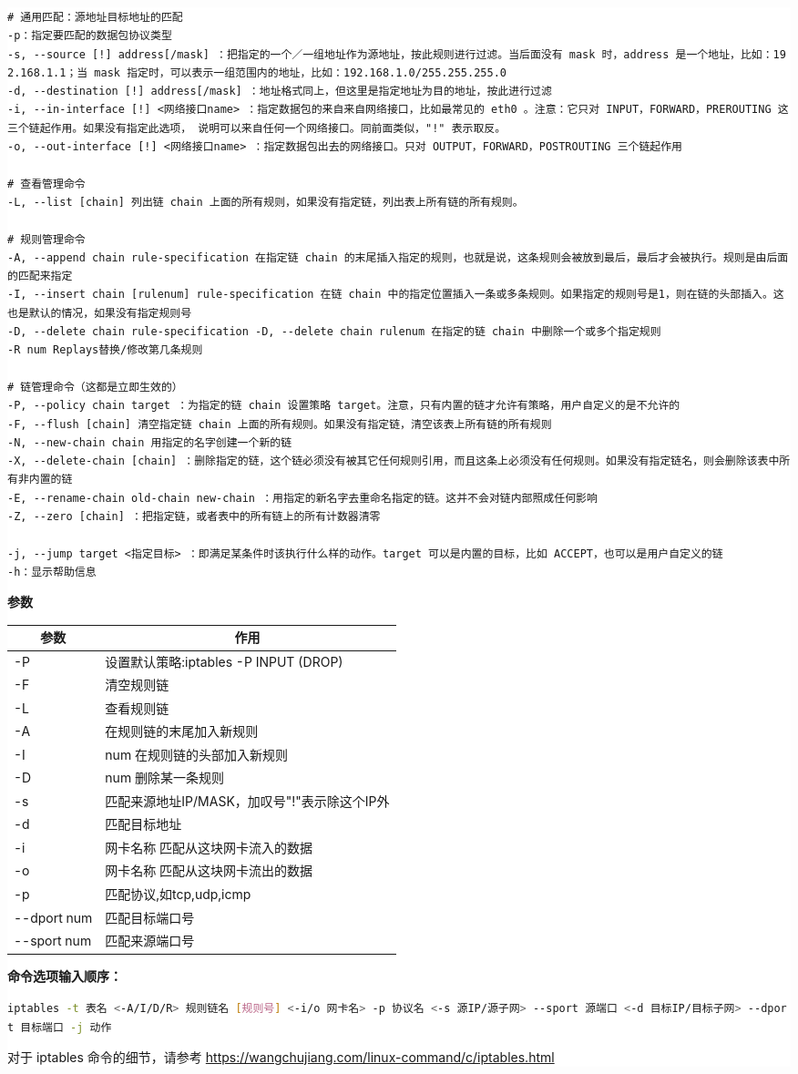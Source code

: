 ```
# 通用匹配：源地址目标地址的匹配
-p：指定要匹配的数据包协议类型
-s, --source [!] address[/mask] ：把指定的一个／一组地址作为源地址，按此规则进行过滤。当后面没有 mask 时，address 是一个地址，比如：192.168.1.1；当 mask 指定时，可以表示一组范围内的地址，比如：192.168.1.0/255.255.255.0
-d, --destination [!] address[/mask] ：地址格式同上，但这里是指定地址为目的地址，按此进行过滤
-i, --in-interface [!] <网络接口name> ：指定数据包的来自来自网络接口，比如最常见的 eth0 。注意：它只对 INPUT，FORWARD，PREROUTING 这三个链起作用。如果没有指定此选项， 说明可以来自任何一个网络接口。同前面类似，"!" 表示取反。
-o, --out-interface [!] <网络接口name> ：指定数据包出去的网络接口。只对 OUTPUT，FORWARD，POSTROUTING 三个链起作用

# 查看管理命令
-L, --list [chain] 列出链 chain 上面的所有规则，如果没有指定链，列出表上所有链的所有规则。

# 规则管理命令
-A, --append chain rule-specification 在指定链 chain 的末尾插入指定的规则，也就是说，这条规则会被放到最后，最后才会被执行。规则是由后面的匹配来指定
-I, --insert chain [rulenum] rule-specification 在链 chain 中的指定位置插入一条或多条规则。如果指定的规则号是1，则在链的头部插入。这也是默认的情况，如果没有指定规则号
-D, --delete chain rule-specification -D, --delete chain rulenum 在指定的链 chain 中删除一个或多个指定规则
-R num Replays替换/修改第几条规则

# 链管理命令（这都是立即生效的）
-P, --policy chain target ：为指定的链 chain 设置策略 target。注意，只有内置的链才允许有策略，用户自定义的是不允许的
-F, --flush [chain] 清空指定链 chain 上面的所有规则。如果没有指定链，清空该表上所有链的所有规则
-N, --new-chain chain 用指定的名字创建一个新的链
-X, --delete-chain [chain] ：删除指定的链，这个链必须没有被其它任何规则引用，而且这条上必须没有任何规则。如果没有指定链名，则会删除该表中所有非内置的链
-E, --rename-chain old-chain new-chain ：用指定的新名字去重命名指定的链。这并不会对链内部照成任何影响
-Z, --zero [chain] ：把指定链，或者表中的所有链上的所有计数器清零

-j, --jump target <指定目标> ：即满足某条件时该执行什么样的动作。target 可以是内置的目标，比如 ACCEPT，也可以是用户自定义的链
-h：显示帮助信息
```

**参数**

| 参数 | 作用 |
| ----- | ----- |
| -P | 设置默认策略:iptables -P INPUT (DROP) |
| -F | 清空规则链 |
| -L | 查看规则链 |
| -A | 在规则链的末尾加入新规则 |
| -I | num 在规则链的头部加入新规则 |
| -D | num 删除某一条规则 |
| -s | 匹配来源地址IP/MASK，加叹号"!"表示除这个IP外 |
| -d | 匹配目标地址 |
| -i | 网卡名称 匹配从这块网卡流入的数据 |
| -o | 网卡名称 匹配从这块网卡流出的数据 |
| -p | 匹配协议,如tcp,udp,icmp |
| --dport num | 匹配目标端口号 |
| --sport num | 匹配来源端口号 |

**命令选项输入顺序：**

```bash
iptables -t 表名 <-A/I/D/R> 规则链名 [规则号] <-i/o 网卡名> -p 协议名 <-s 源IP/源子网> --sport 源端口 <-d 目标IP/目标子网> --dport 目标端口 -j 动作
```

对于 iptables 命令的细节，请参考 https://wangchujiang.com/linux-command/c/iptables.html
